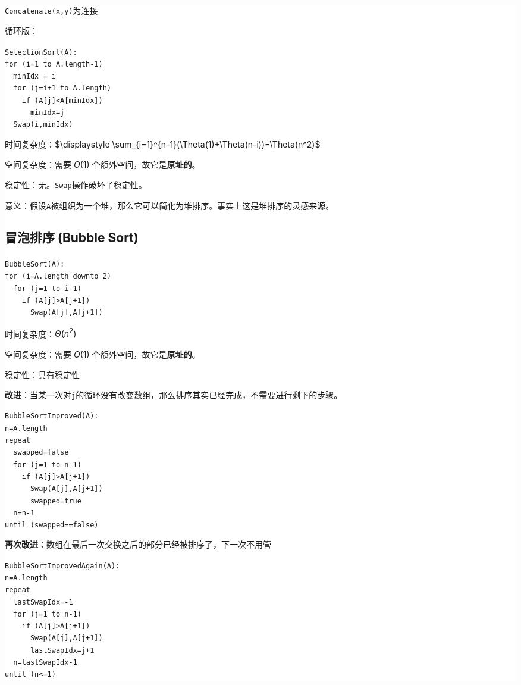 `Concatenate(x,y)`为连接

循环版：


```
SelectionSort(A):
for (i=1 to A.length-1)
  minIdx = i
  for (j=i+1 to A.length)
    if (A[j]<A[minIdx])
      minIdx=j
  Swap(i,minIdx)
```

时间复杂度：$\displaystyle \sum_{i=1}^{n-1}(\Theta(1)+\Theta(n-i))=\Theta(n^2)$

空间复杂度：需要 $O(1)$ 个额外空间，故它是**原址的**。

稳定性：无。`Swap`操作破坏了稳定性。

意义：假设`A`被组织为一个堆，那么它可以简化为堆排序。事实上这是堆排序的灵感来源。

## 冒泡排序 (Bubble Sort)

```
BubbleSort(A):
for (i=A.length downto 2)
  for (j=1 to i-1)
    if (A[j]>A[j+1])
      Swap(A[j],A[j+1])
```

时间复杂度：$\Theta(n^2)$

空间复杂度：需要 $O(1)$ 个额外空间，故它是**原址的**。

稳定性：具有稳定性

**改进**：当某一次对`j`的循环没有改变数组，那么排序其实已经完成，不需要进行剩下的步骤。

```
BubbleSortImproved(A):
n=A.length
repeat
  swapped=false
  for (j=1 to n-1)
    if (A[j]>A[j+1])
      Swap(A[j],A[j+1])
      swapped=true
  n=n-1
until (swapped==false)
```

**再次改进**：数组在最后一次交换之后的部分已经被排序了，下一次不用管

```
BubbleSortImprovedAgain(A):
n=A.length
repeat
  lastSwapIdx=-1
  for (j=1 to n-1)
    if (A[j]>A[j+1])
      Swap(A[j],A[j+1])
      lastSwapIdx=j+1
  n=lastSwapIdx-1
until (n<=1)
```
